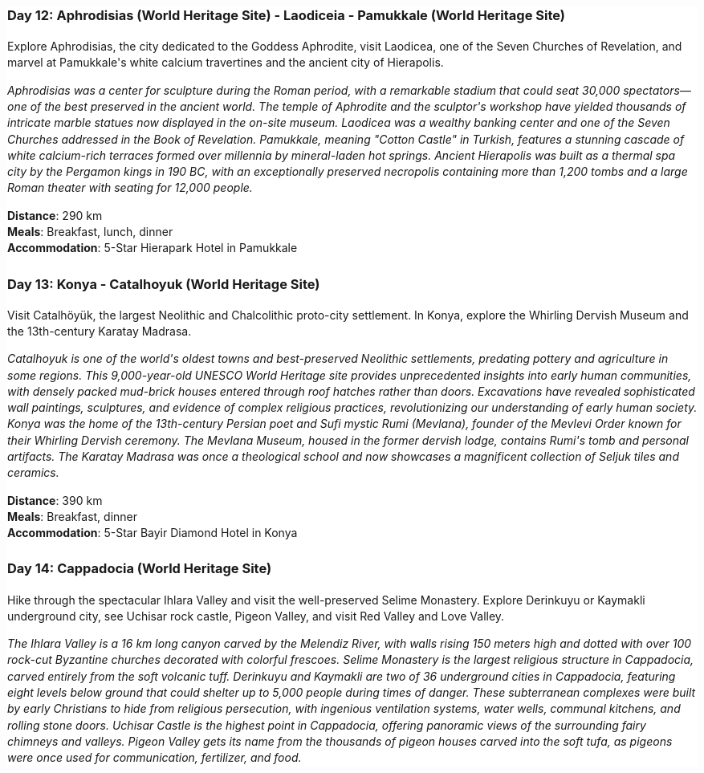 ### Day 12: Aphrodisias (World Heritage Site) - Laodiceia - Pamukkale (World Heritage Site)
Explore Aphrodisias, the city dedicated to the Goddess Aphrodite, visit Laodicea, one of the Seven Churches of Revelation, and marvel at Pamukkale's white calcium travertines and the ancient city of Hierapolis.

*Aphrodisias was a center for sculpture during the Roman period, with a remarkable stadium that could seat 30,000 spectators—one of the best preserved in the ancient world. The temple of Aphrodite and the sculptor's workshop have yielded thousands of intricate marble statues now displayed in the on-site museum. Laodicea was a wealthy banking center and one of the Seven Churches addressed in the Book of Revelation. Pamukkale, meaning "Cotton Castle" in Turkish, features a stunning cascade of white calcium-rich terraces formed over millennia by mineral-laden hot springs. Ancient Hierapolis was built as a thermal spa city by the Pergamon kings in 190 BC, with an exceptionally preserved necropolis containing more than 1,200 tombs and a large Roman theater with seating for 12,000 people.*

**Distance**: 290 km  
**Meals**: Breakfast, lunch, dinner  
**Accommodation**: 5-Star Hierapark Hotel in Pamukkale

### Day 13: Konya - Catalhoyuk (World Heritage Site)
Visit Catalhöyük, the largest Neolithic and Chalcolithic proto-city settlement. In Konya, explore the Whirling Dervish Museum and the 13th-century Karatay Madrasa.

*Catalhoyuk is one of the world's oldest towns and best-preserved Neolithic settlements, predating pottery and agriculture in some regions. This 9,000-year-old UNESCO World Heritage site provides unprecedented insights into early human communities, with densely packed mud-brick houses entered through roof hatches rather than doors. Excavations have revealed sophisticated wall paintings, sculptures, and evidence of complex religious practices, revolutionizing our understanding of early human society. Konya was the home of the 13th-century Persian poet and Sufi mystic Rumi (Mevlana), founder of the Mevlevi Order known for their Whirling Dervish ceremony. The Mevlana Museum, housed in the former dervish lodge, contains Rumi's tomb and personal artifacts. The Karatay Madrasa was once a theological school and now showcases a magnificent collection of Seljuk tiles and ceramics.*

**Distance**: 390 km  
**Meals**: Breakfast, dinner  
**Accommodation**: 5-Star Bayir Diamond Hotel in Konya

### Day 14: Cappadocia (World Heritage Site)
Hike through the spectacular Ihlara Valley and visit the well-preserved Selime Monastery. Explore Derinkuyu or Kaymakli underground city, see Uchisar rock castle, Pigeon Valley, and visit Red Valley and Love Valley.

*The Ihlara Valley is a 16 km long canyon carved by the Melendiz River, with walls rising 150 meters high and dotted with over 100 rock-cut Byzantine churches decorated with colorful frescoes. Selime Monastery is the largest religious structure in Cappadocia, carved entirely from the soft volcanic tuff. Derinkuyu and Kaymakli are two of 36 underground cities in Cappadocia, featuring eight levels below ground that could shelter up to 5,000 people during times of danger. These subterranean complexes were built by early Christians to hide from religious persecution, with ingenious ventilation systems, water wells, communal kitchens, and rolling stone doors. Uchisar Castle is the highest point in Cappadocia, offering panoramic views of the surrounding fairy chimneys and valleys. Pigeon Valley gets its name from the thousands of pigeon houses carved into the soft tufa, as pigeons were once used for communication, fertilizer, and food.*

